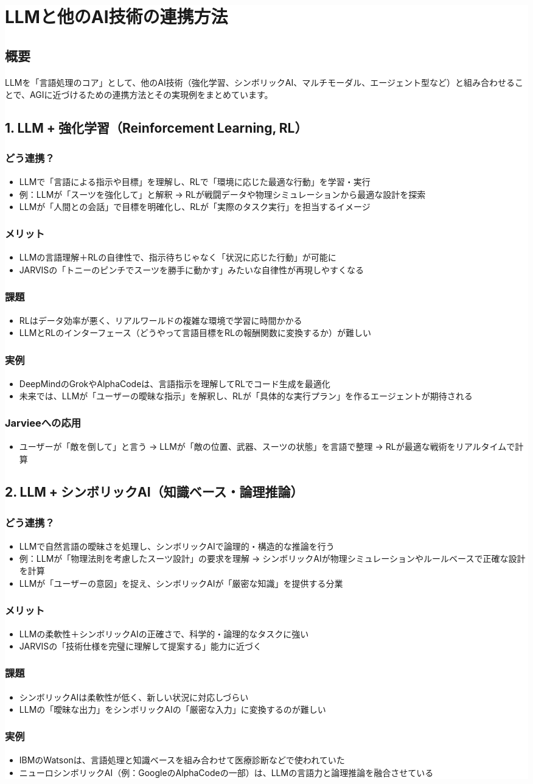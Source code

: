 # LLMと他のAI技術の連携方法

## 概要
LLMを「言語処理のコア」として、他のAI技術（強化学習、シンボリックAI、マルチモーダル、エージェント型など）と組み合わせることで、AGIに近づけるための連携方法とその実現例をまとめています。

## 1. LLM + 強化学習（Reinforcement Learning, RL）

### どう連携？
- LLMで「言語による指示や目標」を理解し、RLで「環境に応じた最適な行動」を学習・実行
- 例：LLMが「スーツを強化して」と解釈 → RLが戦闘データや物理シミュレーションから最適な設計を探索
- LLMが「人間との会話」で目標を明確化し、RLが「実際のタスク実行」を担当するイメージ

### メリット
- LLMの言語理解＋RLの自律性で、指示待ちじゃなく「状況に応じた行動」が可能に
- JARVISの「トニーのピンチでスーツを勝手に動かす」みたいな自律性が再現しやすくなる

### 課題
- RLはデータ効率が悪く、リアルワールドの複雑な環境で学習に時間かかる
- LLMとRLのインターフェース（どうやって言語目標をRLの報酬関数に変換するか）が難しい

### 実例
- DeepMindのGrokやAlphaCodeは、言語指示を理解してRLでコード生成を最適化
- 未来では、LLMが「ユーザーの曖昧な指示」を解釈し、RLが「具体的な実行プラン」を作るエージェントが期待される

### Jarvieeへの応用
- ユーザーが「敵を倒して」と言う → LLMが「敵の位置、武器、スーツの状態」を言語で整理 → RLが最適な戦術をリアルタイムで計算

## 2. LLM + シンボリックAI（知識ベース・論理推論）

### どう連携？
- LLMで自然言語の曖昧さを処理し、シンボリックAIで論理的・構造的な推論を行う
- 例：LLMが「物理法則を考慮したスーツ設計」の要求を理解 → シンボリックAIが物理シミュレーションやルールベースで正確な設計を計算
- LLMが「ユーザーの意図」を捉え、シンボリックAIが「厳密な知識」を提供する分業

### メリット
- LLMの柔軟性＋シンボリックAIの正確さで、科学的・論理的なタスクに強い
- JARVISの「技術仕様を完璧に理解して提案する」能力に近づく

### 課題
- シンボリックAIは柔軟性が低く、新しい状況に対応しづらい
- LLMの「曖昧な出力」をシンボリックAIの「厳密な入力」に変換するのが難しい

### 実例
- IBMのWatsonは、言語処理と知識ベースを組み合わせて医療診断などで使われていた
- ニューロシンボリックAI（例：GoogleのAlphaCodeの一部）は、LLMの言語力と論理推論を融合させている
